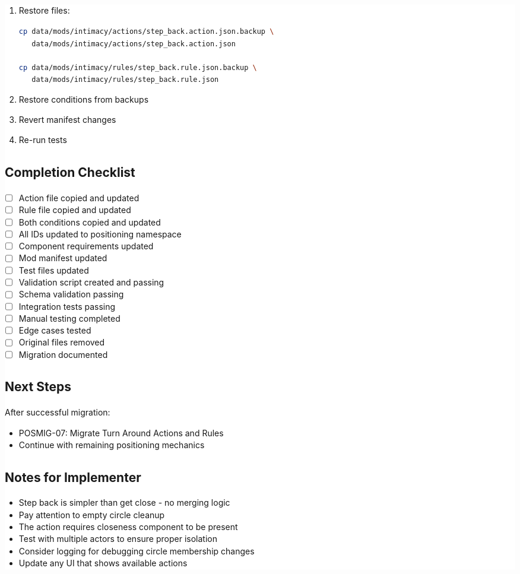 1. Restore files:

   ```bash
   cp data/mods/intimacy/actions/step_back.action.json.backup \
      data/mods/intimacy/actions/step_back.action.json

   cp data/mods/intimacy/rules/step_back.rule.json.backup \
      data/mods/intimacy/rules/step_back.rule.json
   ```

2. Restore conditions from backups

3. Revert manifest changes

4. Re-run tests

## Completion Checklist

- [ ] Action file copied and updated
- [ ] Rule file copied and updated
- [ ] Both conditions copied and updated
- [ ] All IDs updated to positioning namespace
- [ ] Component requirements updated
- [ ] Mod manifest updated
- [ ] Test files updated
- [ ] Validation script created and passing
- [ ] Schema validation passing
- [ ] Integration tests passing
- [ ] Manual testing completed
- [ ] Edge cases tested
- [ ] Original files removed
- [ ] Migration documented

## Next Steps

After successful migration:

- POSMIG-07: Migrate Turn Around Actions and Rules
- Continue with remaining positioning mechanics

## Notes for Implementer

- Step back is simpler than get close - no merging logic
- Pay attention to empty circle cleanup
- The action requires closeness component to be present
- Test with multiple actors to ensure proper isolation
- Consider logging for debugging circle membership changes
- Update any UI that shows available actions

